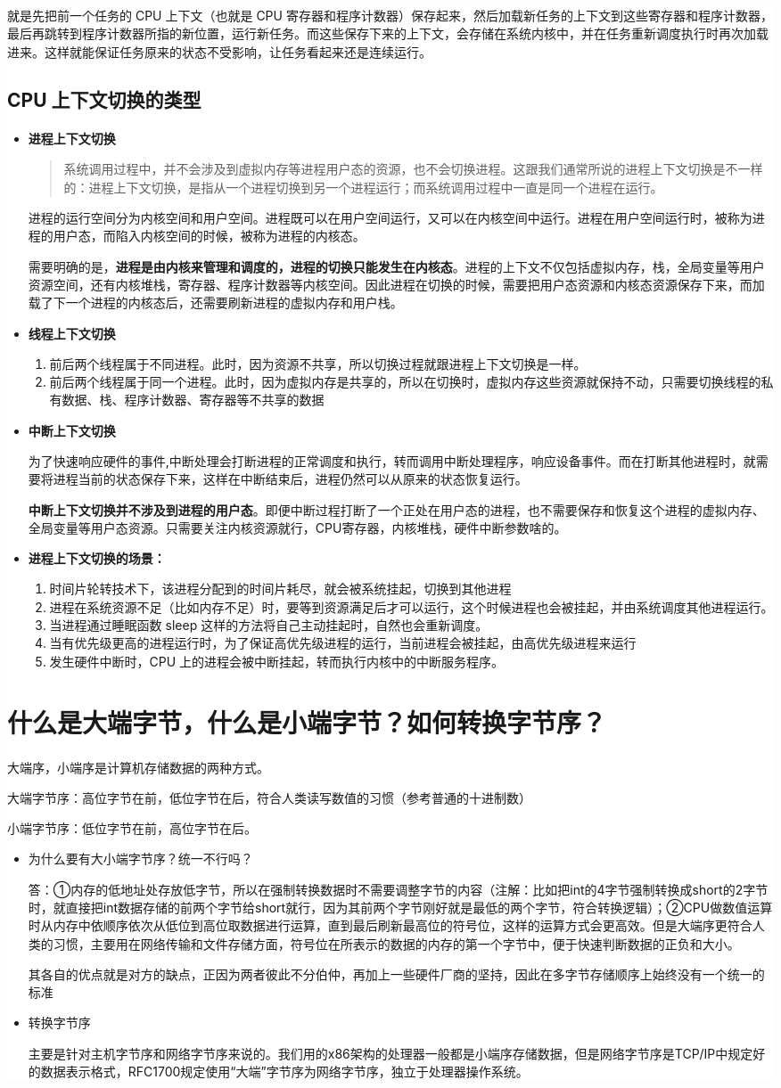 就是先把前一个任务的 CPU 上下文（也就是 CPU 寄存器和程序计数器）保存起来，然后加载新任务的上下文到这些寄存器和程序计数器，最后再跳转到程序计数器所指的新位置，运行新任务。而这些保存下来的上下文，会存储在系统内核中，并在任务重新调度执行时再次加载进来。这样就能保证任务原来的状态不受影响，让任务看起来还是连续运行。

## CPU 上下文切换的类型

- **进程上下文切换**

  > 系统调用过程中，并不会涉及到虚拟内存等进程用户态的资源，也不会切换进程。这跟我们通常所说的进程上下文切换是不一样的：进程上下文切换，是指从一个进程切换到另一个进程运行；而系统调用过程中一直是同一个进程在运行。

  进程的运行空间分为内核空间和用户空间。进程既可以在用户空间运行，又可以在内核空间中运行。进程在用户空间运行时，被称为进程的用户态，而陷入内核空间的时候，被称为进程的内核态。

  需要明确的是，**进程是由内核来管理和调度的，进程的切换只能发生在内核态**。进程的上下文不仅包括虚拟内存，栈，全局变量等用户资源空间，还有内核堆栈，寄存器、程序计数器等内核空间。因此进程在切换的时候，需要把用户态资源和内核态资源保存下来，而加载了下一个进程的内核态后，还需要刷新进程的虚拟内存和用户栈。

- **线程上下文切换** 

  1. 前后两个线程属于不同进程。此时，因为资源不共享，所以切换过程就跟进程上下文切换是一样。
  2. 前后两个线程属于同一个进程。此时，因为虚拟内存是共享的，所以在切换时，虚拟内存这些资源就保持不动，只需要切换线程的私有数据、栈、程序计数器、寄存器等不共享的数据
  
- **中断上下文切换**

  为了快速响应硬件的事件,中断处理会打断进程的正常调度和执行，转而调用中断处理程序，响应设备事件。而在打断其他进程时，就需要将进程当前的状态保存下来，这样在中断结束后，进程仍然可以从原来的状态恢复运行。

  **中断上下文切换并不涉及到进程的用户态**。即便中断过程打断了一个正处在用户态的进程，也不需要保存和恢复这个进程的虚拟内存、全局变量等用户态资源。只需要关注内核资源就行，CPU寄存器，内核堆栈，硬件中断参数啥的。

- **进程上下文切换的场景：**

  1. 时间片轮转技术下，该进程分配到的时间片耗尽，就会被系统挂起，切换到其他进程
  2. 进程在系统资源不足（比如内存不足）时，要等到资源满足后才可以运行，这个时候进程也会被挂起，并由系统调度其他进程运行。
  3. 当进程通过睡眠函数 sleep 这样的方法将自己主动挂起时，自然也会重新调度。
  4. 当有优先级更高的进程运行时，为了保证高优先级进程的运行，当前进程会被挂起，由高优先级进程来运行
  5. 发生硬件中断时，CPU 上的进程会被中断挂起，转而执行内核中的中断服务程序。



# 什么是大端字节，什么是小端字节？如何转换字节序？

大端序，小端序是计算机存储数据的两种方式。

大端字节序：高位字节在前，低位字节在后，符合人类读写数值的习惯（参考普通的十进制数）

小端字节序：低位字节在前，高位字节在后。

- 为什么要有大小端字节序？统一不行吗？

  答：①内存的低地址处存放低字节，所以在强制转换数据时不需要调整字节的内容（注解：比如把int的4字节强制转换成short的2字节时，就直接把int数据存储的前两个字节给short就行，因为其前两个字节刚好就是最低的两个字节，符合转换逻辑）；②CPU做数值运算时从内存中依顺序依次从低位到高位取数据进行运算，直到最后刷新最高位的符号位，这样的运算方式会更高效。但是大端序更符合人类的习惯，主要用在网络传输和文件存储方面，符号位在所表示的数据的内存的第一个字节中，便于快速判断数据的正负和大小。

  其各自的优点就是对方的缺点，正因为两者彼此不分伯仲，再加上一些硬件厂商的坚持，因此在多字节存储顺序上始终没有一个统一的标准

- 转换字节序

  主要是针对主机字节序和网络字节序来说的。我们用的x86架构的处理器一般都是小端序存储数据，但是网络字节序是TCP/IP中规定好的数据表示格式，RFC1700规定使用“大端”字节序为网络字节序，独立于处理器操作系统。

